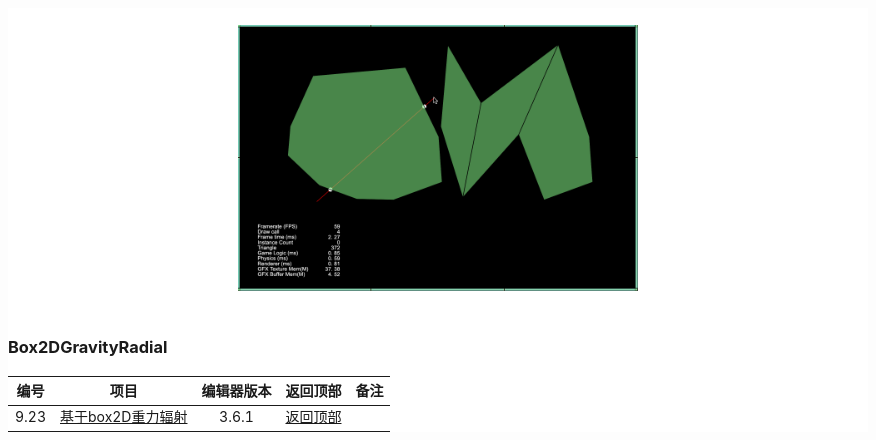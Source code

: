 <div align=center><img src="./gif/202211/2022110301.gif" width="400" height="300" /></div>

### Box2DGravityRadial
| 编号 | 项目 | 编辑器版本 | 返回顶部 | 备注 |
| :---: | :---: | :---: | :---: | :---: |
| 9.23 | [基于box2D重力辐射](https://gitee.com/yeshao2069/cocos-creator-how-to-use/tree/v3.6.x/proj/Physics/Creator3.6.1_Box2D_GravityRadial) | 3.6.1 | [返回顶部](#quick) |  |